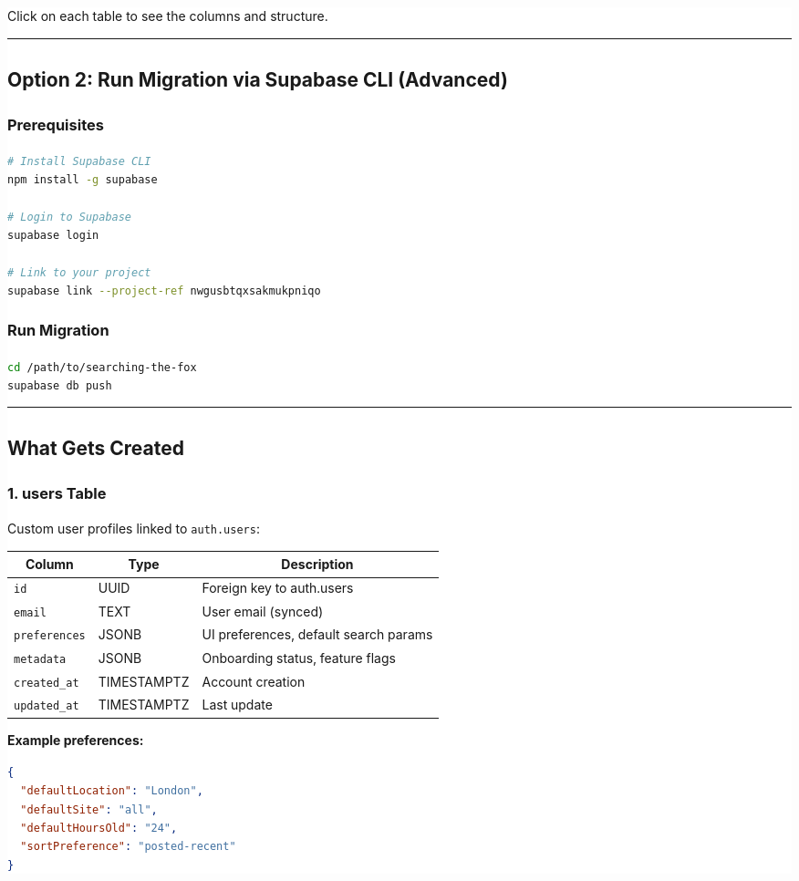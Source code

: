 Click on each table to see the columns and structure.

---

## Option 2: Run Migration via Supabase CLI (Advanced)

### Prerequisites

```bash
# Install Supabase CLI
npm install -g supabase

# Login to Supabase
supabase login

# Link to your project
supabase link --project-ref nwgusbtqxsakmukpniqo
```

### Run Migration

```bash
cd /path/to/searching-the-fox
supabase db push
```

---

## What Gets Created

### 1. **users** Table

Custom user profiles linked to `auth.users`:

| Column | Type | Description |
|--------|------|-------------|
| `id` | UUID | Foreign key to auth.users |
| `email` | TEXT | User email (synced) |
| `preferences` | JSONB | UI preferences, default search params |
| `metadata` | JSONB | Onboarding status, feature flags |
| `created_at` | TIMESTAMPTZ | Account creation |
| `updated_at` | TIMESTAMPTZ | Last update |

**Example preferences:**
```json
{
  "defaultLocation": "London",
  "defaultSite": "all",
  "defaultHoursOld": "24",
  "sortPreference": "posted-recent"
}
```

